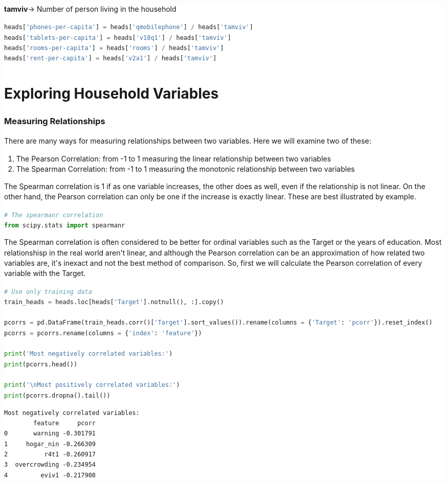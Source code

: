 **tamviv**-> Number of person living in the household


```python
heads['phones-per-capita'] = heads['qmobilephone'] / heads['tamviv']
heads['tablets-per-capita'] = heads['v18q1'] / heads['tamviv']
heads['rooms-per-capita'] = heads['rooms'] / heads['tamviv']
heads['rent-per-capita'] = heads['v2a1'] / heads['tamviv']
```

<a id='ehv'></a>
# Exploring Household Variables

### Measuring Relationships
There are many ways for measuring relationships between two variables. Here we will examine two of these:

1. The Pearson Correlation: from -1 to 1 measuring the linear relationship between two variables
2. The Spearman Correlation: from -1 to 1 measuring the monotonic relationship between two variables

The Spearman correlation is 1 if as one variable increases, the other does as well, even if the relationship is not linear. On the other hand, the Pearson correlation can only be one if the increase is exactly linear. These are best illustrated by example.


```python
# The spearmanr correlation
from scipy.stats import spearmanr
```

The Spearman correlation is often considered to be better for ordinal variables such as the Target or the years of education. Most relationshisp in the real world aren't linear, and although the Pearson correlation can be an approximation of how related two variables are, it's inexact and not the best method of comparison.
So, first we will calculate the Pearson correlation of every variable with the Target.


```python
# Use only training data
train_heads = heads.loc[heads['Target'].notnull(), :].copy()

pcorrs = pd.DataFrame(train_heads.corr()['Target'].sort_values()).rename(columns = {'Target': 'pcorr'}).reset_index()
pcorrs = pcorrs.rename(columns = {'index': 'feature'})

print('Most negatively correlated variables:')
print(pcorrs.head())

print('\nMost positively correlated variables:')
print(pcorrs.dropna().tail())
```

    Most negatively correlated variables:
            feature     pcorr
    0       warning -0.301791
    1     hogar_nin -0.266309
    2          r4t1 -0.260917
    3  overcrowding -0.234954
    4         eviv1 -0.217908
    